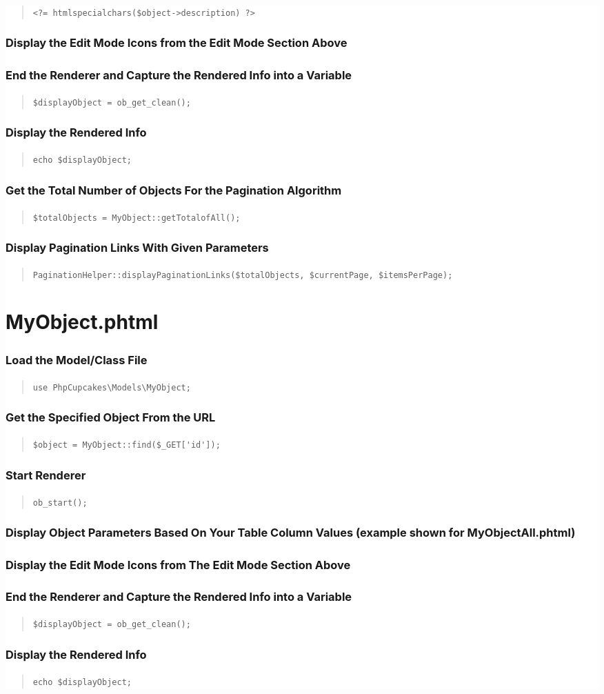 > `<?= htmlspecialchars($object->description) ?>`

### Display the Edit Mode Icons from the Edit Mode Section Above

### End the Renderer and Capture the Rendered Info into a Variable

> `$displayObject = ob_get_clean();`

### Display the Rendered Info

> `echo $displayObject;`

### Get the Total Number of Objects For the Pagination Algorithm

> `$totalObjects = MyObject::getTotalofAll();`

### Display Pagination Links With Given Parameters

> `PaginationHelper::displayPaginationLinks($totalObjects, $currentPage, $itemsPerPage);`

# MyObject.phtml

### Load the Model/Class File

> `use PhpCupcakes\Models\MyObject;`

### Get the Specified Object From the URL

> `$object = MyObject::find($_GET['id']);`

### Start Renderer

> `ob_start();`

### Display Object Parameters Based On Your Table Column Values (example shown for MyObjectAll.phtml)

### Display the Edit Mode Icons from The Edit Mode Section Above

### End the Renderer and Capture the Rendered Info into a Variable

> `$displayObject = ob_get_clean();`

### Display the Rendered Info

> `echo $displayObject;`

